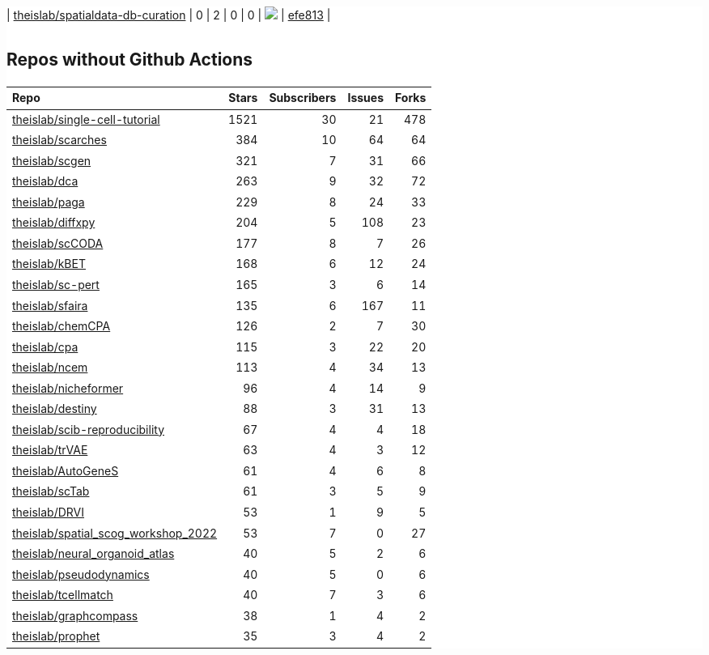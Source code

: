 | [theislab/spatialdata-db-curation](https://github.com/theislab/spatialdata-db-curation)               |     0 |           2 |      0 |     0 | [![](https://github.com/theislab/spatialdata-db-curation/workflows/Prevent%20LaminDB%20ID%20Changes/badge.svg)](https://github.com/theislab/spatialdata-db-curation/actions/runs/18257555041)                                                                                                                                                                                                                                                                                                                                                                                                                                                                                                                                    | <a href="https://github.com/theislab/spatialdata-db-curation/commit/efe8131b1f29263b9ea81e392484d733c6b24ddf" title="correct failed test">efe813</a>                                                            |

## Repos without Github Actions

| Repo                                                                                                                                | Stars | Subscribers | Issues | Forks |
|:------------------------------------------------------------------------------------------------------------------------------------|------:|------------:|-------:|------:|
| [theislab/single-cell-tutorial](https://github.com/theislab/single-cell-tutorial)                                                   |  1521 |          30 |     21 |   478 |
| [theislab/scarches](https://github.com/theislab/scarches)                                                                           |   384 |          10 |     64 |    64 |
| [theislab/scgen](https://github.com/theislab/scgen)                                                                                 |   321 |           7 |     31 |    66 |
| [theislab/dca](https://github.com/theislab/dca)                                                                                     |   263 |           9 |     32 |    72 |
| [theislab/paga](https://github.com/theislab/paga)                                                                                   |   229 |           8 |     24 |    33 |
| [theislab/diffxpy](https://github.com/theislab/diffxpy)                                                                             |   204 |           5 |    108 |    23 |
| [theislab/scCODA](https://github.com/theislab/scCODA)                                                                               |   177 |           8 |      7 |    26 |
| [theislab/kBET](https://github.com/theislab/kBET)                                                                                   |   168 |           6 |     12 |    24 |
| [theislab/sc-pert](https://github.com/theislab/sc-pert)                                                                             |   165 |           3 |      6 |    14 |
| [theislab/sfaira](https://github.com/theislab/sfaira)                                                                               |   135 |           6 |    167 |    11 |
| [theislab/chemCPA](https://github.com/theislab/chemCPA)                                                                             |   126 |           2 |      7 |    30 |
| [theislab/cpa](https://github.com/theislab/cpa)                                                                                     |   115 |           3 |     22 |    20 |
| [theislab/ncem](https://github.com/theislab/ncem)                                                                                   |   113 |           4 |     34 |    13 |
| [theislab/nicheformer](https://github.com/theislab/nicheformer)                                                                     |    96 |           4 |     14 |     9 |
| [theislab/destiny](https://github.com/theislab/destiny)                                                                             |    88 |           3 |     31 |    13 |
| [theislab/scib-reproducibility](https://github.com/theislab/scib-reproducibility)                                                   |    67 |           4 |      4 |    18 |
| [theislab/trVAE](https://github.com/theislab/trVAE)                                                                                 |    63 |           4 |      3 |    12 |
| [theislab/AutoGeneS](https://github.com/theislab/AutoGeneS)                                                                         |    61 |           4 |      6 |     8 |
| [theislab/scTab](https://github.com/theislab/scTab)                                                                                 |    61 |           3 |      5 |     9 |
| [theislab/DRVI](https://github.com/theislab/DRVI)                                                                                   |    53 |           1 |      9 |     5 |
| [theislab/spatial_scog_workshop_2022](https://github.com/theislab/spatial_scog_workshop_2022)                                       |    53 |           7 |      0 |    27 |
| [theislab/neural_organoid_atlas](https://github.com/theislab/neural_organoid_atlas)                                                 |    40 |           5 |      2 |     6 |
| [theislab/pseudodynamics](https://github.com/theislab/pseudodynamics)                                                               |    40 |           5 |      0 |     6 |
| [theislab/tcellmatch](https://github.com/theislab/tcellmatch)                                                                       |    40 |           7 |      3 |     6 |
| [theislab/graphcompass](https://github.com/theislab/graphcompass)                                                                   |    38 |           1 |      4 |     2 |
| [theislab/prophet](https://github.com/theislab/prophet)                                                                             |    35 |           3 |      4 |     2 |